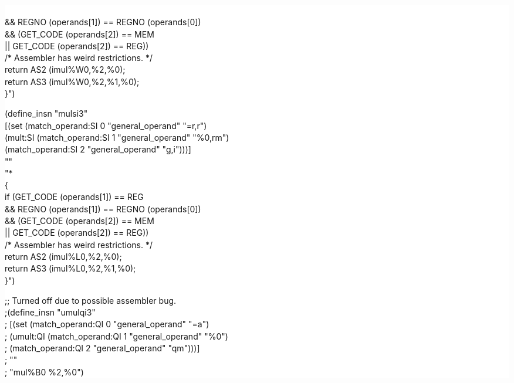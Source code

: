 \
&& REGNO (operands\[1]) == REGNO (operands\[0])
\
&& (GET\_CODE (operands\[2]) == MEM
\
|| GET\_CODE (operands\[2]) == REG))
\
/\* Assembler has weird restrictions. \*/
\
return AS2 (imul%W0,%2,%0);
\
return AS3 (imul%W0,%2,%1,%0);
\
}")

(define\_insn "mulsi3"
\
\[(set (match\_operand:SI 0 "general\_operand" "=r,r")
\
(mult:SI (match\_operand:SI 1 "general\_operand" "%0,rm")
\
(match\_operand:SI 2 "general\_operand" "g,i")))]
\
""
\
"\*
\
{
\
if (GET\_CODE (operands\[1]) == REG
\
&& REGNO (operands\[1]) == REGNO (operands\[0])
\
&& (GET\_CODE (operands\[2]) == MEM
\
|| GET\_CODE (operands\[2]) == REG))
\
/\* Assembler has weird restrictions. \*/
\
return AS2 (imul%L0,%2,%0);
\
return AS3 (imul%L0,%2,%1,%0);
\
}")

;; Turned off due to possible assembler bug.
\
;(define\_insn "umulqi3"
\
; \[(set (match\_operand:QI 0 "general\_operand" "=a")
\
; (umult:QI (match\_operand:QI 1 "general\_operand" "%0")
\
; (match\_operand:QI 2 "general\_operand" "qm")))]
\
; ""
\
; "mul%B0 %2,%0")
